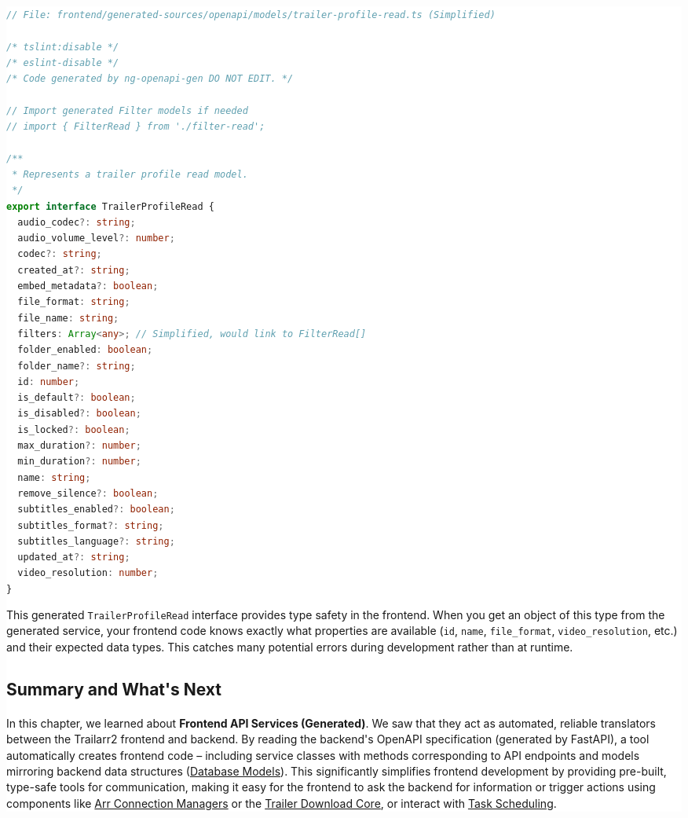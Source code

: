 ```typescript
// File: frontend/generated-sources/openapi/models/trailer-profile-read.ts (Simplified)

/* tslint:disable */
/* eslint-disable */
/* Code generated by ng-openapi-gen DO NOT EDIT. */

// Import generated Filter models if needed
// import { FilterRead } from './filter-read';

/**
 * Represents a trailer profile read model.
 */
export interface TrailerProfileRead {
  audio_codec?: string;
  audio_volume_level?: number;
  codec?: string;
  created_at?: string;
  embed_metadata?: boolean;
  file_format: string;
  file_name: string;
  filters: Array<any>; // Simplified, would link to FilterRead[]
  folder_enabled: boolean;
  folder_name?: string;
  id: number;
  is_default?: boolean;
  is_disabled?: boolean;
  is_locked?: boolean;
  max_duration?: number;
  min_duration?: number;
  name: string;
  remove_silence?: boolean;
  subtitles_enabled?: boolean;
  subtitles_format?: string;
  subtitles_language?: string;
  updated_at?: string;
  video_resolution: number;
}
```
This generated `TrailerProfileRead` interface provides type safety in the frontend. When you get an object of this type from the generated service, your frontend code knows exactly what properties are available (`id`, `name`, `file_format`, `video_resolution`, etc.) and their expected data types. This catches many potential errors during development rather than at runtime.

## Summary and What's Next

In this chapter, we learned about **Frontend API Services (Generated)**. We saw that they act as automated, reliable translators between the Trailarr2 frontend and backend. By reading the backend's OpenAPI specification (generated by FastAPI), a tool automatically creates frontend code – including service classes with methods corresponding to API endpoints and models mirroring backend data structures ([Database Models](01_database_models_.md)). This significantly simplifies frontend development by providing pre-built, type-safe tools for communication, making it easy for the frontend to ask the backend for information or trigger actions using components like [Arr Connection Managers](06_arr_connection_managers_.md) or the [Trailer Download Core](07_trailer_download_core_.md), or interact with [Task Scheduling](08_task_scheduling_.md).
